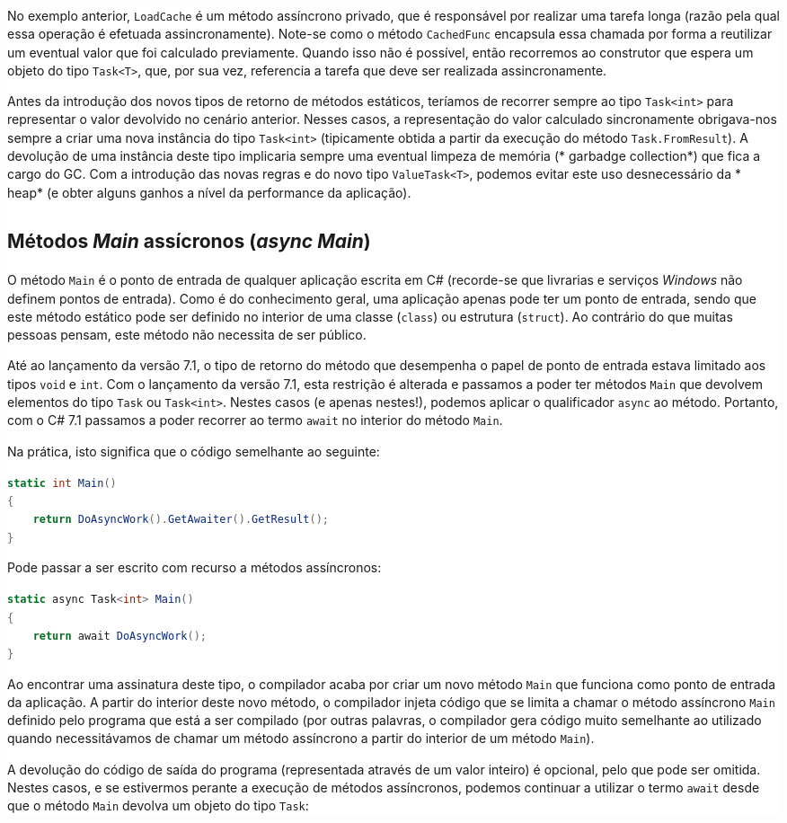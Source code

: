 
No exemplo anterior, `LoadCache` é um método assíncrono privado, que é responsável por realizar uma tarefa longa (razão pela qual essa operação é efetuada assincronamente). Note-se como o método `CachedFunc` encapsula essa chamada por forma a reutilizar um eventual valor que foi calculado previamente. Quando isso não é possível, então recorremos ao construtor que espera um objeto do tipo `Task<T>`, que, por sua vez, referencia a tarefa que deve ser realizada assincronamente.

Antes da introdução dos novos tipos de retorno de métodos estáticos, teríamos de recorrer sempre ao tipo `Task<int>` para representar o valor devolvido no cenário anterior. Nesses casos, a representação do valor calculado sincronamente obrigava-nos sempre a criar uma nova instância do tipo `Task<int>` (tipicamente obtida a partir da execução do método `Task.FromResult`). A devolução de uma instância deste tipo implicaria sempre uma eventual limpeza de memória (* garbadge collection*) que fica a cargo do GC. Com a introdução das novas regras e do novo tipo `ValueTask<T>`, podemos evitar este uso desnecessário da * heap* (e obter alguns ganhos a nível da performance da aplicação).


## Métodos *Main* assícronos (*async Main*)

O método `Main` é o ponto de entrada de qualquer aplicação escrita em C# (recorde-se que livrarias e serviços *Windows* não definem pontos de entrada). Como é do conhecimento geral, uma aplicação apenas pode ter um ponto de entrada, sendo que este método estático pode ser definido no interior de uma classe (`class`) ou estrutura (`struct`). Ao contrário do que muitas pessoas pensam, este método não necessita de ser público.

Até ao lançamento da versão 7.1, o tipo de retorno do método que desempenha o papel de ponto de entrada estava limitado aos tipos `void` e `int`. Com o lançamento da versão 7.1, esta restrição é alterada e passamos a poder ter métodos `Main` que devolvem elementos do tipo `Task` ou `Task<int>`. Nestes casos (e apenas nestes!), podemos aplicar o qualificador `async` ao método. Portanto, com o C# 7.1 passamos a poder recorrer ao termo `await` no interior do método `Main`.

Na prática, isto significa que o código semelhante ao seguinte:

```cs
static int Main()
{
    return DoAsyncWork().GetAwaiter().GetResult();
}
```

Pode passar a ser escrito com recurso a métodos assíncronos:

```cs
static async Task<int> Main()
{
    return await DoAsyncWork();
}
```

Ao encontrar uma assinatura deste tipo, o compilador acaba por criar um novo método `Main` que funciona como ponto de entrada da aplicação. A partir do interior deste novo método, o compilador injeta código que se limita a chamar o método assíncrono `Main` definido pelo programa que está a ser compilado (por outras palavras, o compilador gera código muito semelhante ao utilizado quando necessitávamos de chamar um método assíncrono a partir do interior de um método `Main`).

A devolução do código de saída do programa (representada através de um valor inteiro) é opcional, pelo que pode ser omitida. Nestes casos, e se estivermos perante a execução de métodos assíncronos, podemos continuar a utilizar o termo `await` desde que o método `Main` devolva um objeto do tipo `Task`:

